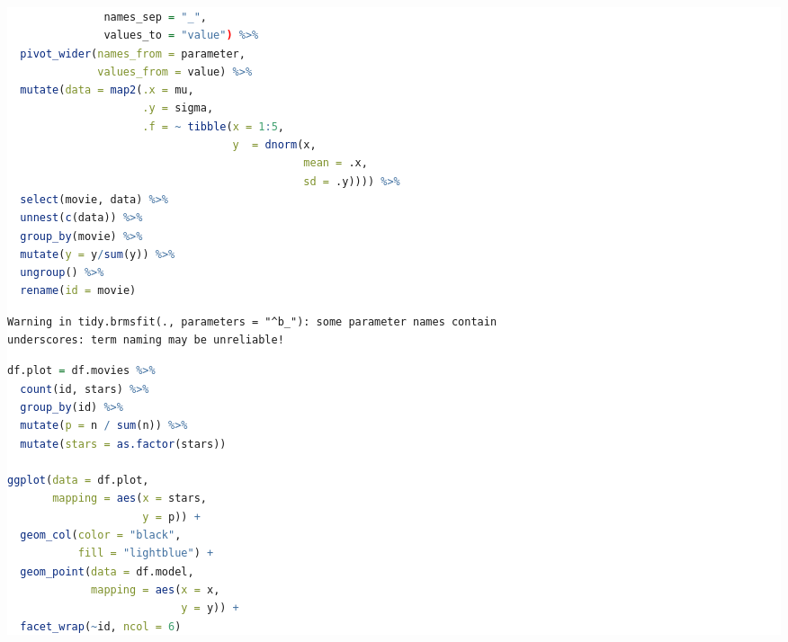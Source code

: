 ```r
               names_sep = "_",
               values_to = "value") %>% 
  pivot_wider(names_from = parameter, 
              values_from = value) %>% 
  mutate(data = map2(.x = mu,
                     .y = sigma,
                     .f = ~ tibble(x = 1:5,
                                   y  = dnorm(x,
                                              mean = .x,
                                              sd = .y)))) %>% 
  select(movie, data) %>% 
  unnest(c(data)) %>% 
  group_by(movie) %>% 
  mutate(y = y/sum(y)) %>% 
  ungroup() %>% 
  rename(id = movie)
```

```
Warning in tidy.brmsfit(., parameters = "^b_"): some parameter names contain
underscores: term naming may be unreliable!
```

```r
df.plot = df.movies %>% 
  count(id, stars) %>% 
  group_by(id) %>% 
  mutate(p = n / sum(n)) %>% 
  mutate(stars = as.factor(stars))

ggplot(data = df.plot,
       mapping = aes(x = stars,
                     y = p)) +
  geom_col(color = "black",
           fill = "lightblue") +
  geom_point(data = df.model,
             mapping = aes(x = x,
                           y = y)) +
  facet_wrap(~id, ncol = 6) 
```

